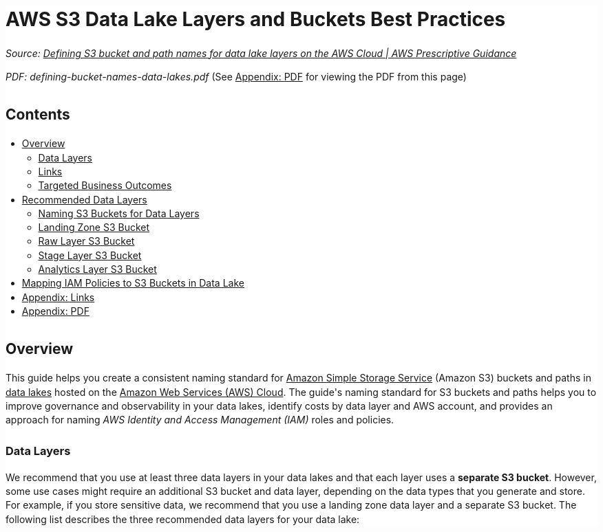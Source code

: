 # AWS S3 Data Lake Layers and Buckets Best Practices

*Source: [Defining S3 bucket and path names for data lake layers on the AWS Cloud | AWS Prescriptive Guidance](https://docs.aws.amazon.com/prescriptive-guidance/latest/defining-bucket-names-data-lakes/welcome.html)*

*PDF: *defining-bucket-names-data-lakes.pdf** (See [Appendix: PDF](AWS%20S3%20Data%20Lake%20Layers%20and%20Buckets%20Best%20Practices.md#appendix-pdf) for viewing the PDF from this page)

## Contents

* [Overview](AWS%20S3%20Data%20Lake%20Layers%20and%20Buckets%20Best%20Practices.md#overview)
  * [Data Layers](AWS%20S3%20Data%20Lake%20Layers%20and%20Buckets%20Best%20Practices.md#data-layers)
  * [Links](AWS%20S3%20Data%20Lake%20Layers%20and%20Buckets%20Best%20Practices.md#links)
  * [Targeted Business Outcomes](AWS%20S3%20Data%20Lake%20Layers%20and%20Buckets%20Best%20Practices.md#targeted-business-outcomes)
* [Recommended Data Layers](AWS%20S3%20Data%20Lake%20Layers%20and%20Buckets%20Best%20Practices.md#recommended-data-layers)
  * [Naming S3 Buckets for Data Layers](AWS%20S3%20Data%20Lake%20Layers%20and%20Buckets%20Best%20Practices.md#naming-s3-buckets-for-data-layers)
  * [Landing Zone S3 Bucket](AWS%20S3%20Data%20Lake%20Layers%20and%20Buckets%20Best%20Practices.md#landing-zone-s3-bucket)
  * [Raw Layer S3 Bucket](AWS%20S3%20Data%20Lake%20Layers%20and%20Buckets%20Best%20Practices.md#raw-layer-s3-bucket)
  * [Stage Layer S3 Bucket](AWS%20S3%20Data%20Lake%20Layers%20and%20Buckets%20Best%20Practices.md#stage-layer-s3-bucket)
  * [Analytics Layer S3 Bucket](AWS%20S3%20Data%20Lake%20Layers%20and%20Buckets%20Best%20Practices.md#analytics-layer-s3-bucket)
* [Mapping IAM Policies to S3 Buckets in Data Lake](AWS%20S3%20Data%20Lake%20Layers%20and%20Buckets%20Best%20Practices.md#mapping-iam-policies-to-s3-buckets-in-data-lake)
* [Appendix: Links](AWS%20S3%20Data%20Lake%20Layers%20and%20Buckets%20Best%20Practices.md#appendix-links)
* [Appendix: PDF](AWS%20S3%20Data%20Lake%20Layers%20and%20Buckets%20Best%20Practices.md#appendix-pdf)

## Overview

This guide helps you create a consistent naming standard for [Amazon Simple Storage Service](../3-Resources/Tools/Developer%20Tools/Cloud%20Services/AWS/AWS%20S3.md) (Amazon S3) buckets and paths in [data lakes](Data%20Lake.md) hosted on the [Amazon Web Services (AWS) Cloud](../3-Resources/Tools/Developer%20Tools/Cloud%20Services/AWS/AWS.md). The guide's naming standard for S3 buckets and paths helps you to improve governance and observability in your data lakes, identify costs by data layer and AWS account, and provides an approach for naming *AWS Identity and Access Management (IAM)* roles and policies.

### Data Layers

We recommend that you use at least three data layers in your data lakes and that each layer uses a **separate S3 bucket**. However, some use cases might require an additional S3 bucket and data layer, depending on the data types that you generate and store. For example, if you store sensitive data, we recommend that you use a landing zone data layer and a separate S3 bucket. The following list describes the three recommended data layers for your data lake:
